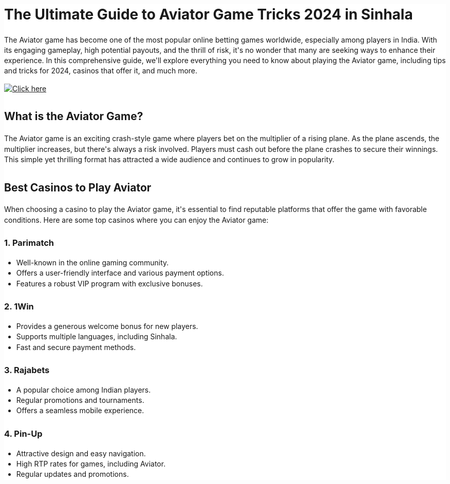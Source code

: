 # The Ultimate Guide to Aviator Game Tricks 2024 in Sinhala

The Aviator game has become one of the most popular online betting games
worldwide, especially among players in India. With its engaging
gameplay, high potential payouts, and the thrill of risk, it's no wonder
that many are seeking ways to enhance their experience. In this
comprehensive guide, we\'ll explore everything you need to know about
playing the Aviator game, including tips and tricks for 2024, casinos
that offer it, and much more.

[![Click
here](https://readscoops.com/wp-content/uploads/2023/03/Readscoop-aviator-1-1.jpg)](https://click.traffprogo7.com/RycHEFxU?landing=54)

## What is the Aviator Game?

The Aviator game is an exciting crash-style game where players bet on
the multiplier of a rising plane. As the plane ascends, the multiplier
increases, but there\'s always a risk involved. Players must cash out
before the plane crashes to secure their winnings. This simple yet
thrilling format has attracted a wide audience and continues to grow in
popularity.

## Best Casinos to Play Aviator

When choosing a casino to play the Aviator game, it\'s essential to find
reputable platforms that offer the game with favorable conditions. Here
are some top casinos where you can enjoy the Aviator game:

### 1. **Parimatch**

-   Well-known in the online gaming community.
-   Offers a user-friendly interface and various payment options.
-   Features a robust VIP program with exclusive bonuses.

### 2. **1Win**

-   Provides a generous welcome bonus for new players.
-   Supports multiple languages, including Sinhala.
-   Fast and secure payment methods.

### 3. **Rajabets**

-   A popular choice among Indian players.
-   Regular promotions and tournaments.
-   Offers a seamless mobile experience.

### 4. **Pin-Up**

-   Attractive design and easy navigation.
-   High RTP rates for games, including Aviator.
-   Regular updates and promotions.
